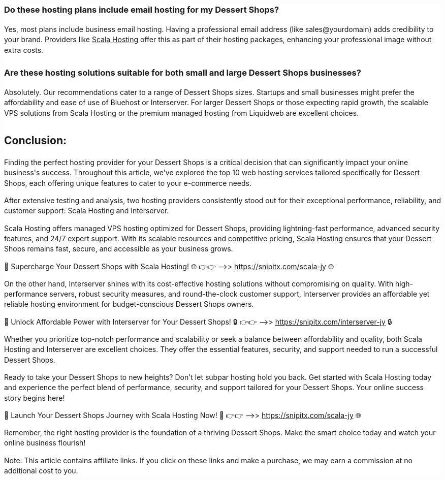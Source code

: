 ### Do these hosting plans include email hosting for my Dessert Shops? 
Yes, most plans include business email hosting. Having a professional email address (like sales@yourdomain) adds credibility to your brand. Providers like [Scala Hosting](https://snipitx.com/scala-jy) offer this as part of their hosting packages, enhancing your professional image without extra costs.

### Are these hosting solutions suitable for both small and large Dessert Shops businesses? 
Absolutely. Our recommendations cater to a range of Dessert Shops sizes. Startups and small businesses might prefer the affordability and ease of use of Bluehost or Interserver. For larger Dessert Shops or those expecting rapid growth, the scalable VPS solutions from Scala Hosting or the premium managed hosting from Liquidweb are excellent choices.

## Conclusion:

Finding the perfect hosting provider for your Dessert Shops is a critical decision that can significantly impact your online business's success. Throughout this article, we've explored the top 10 web hosting services tailored specifically for Dessert Shops, each offering unique features to cater to your e-commerce needs.

After extensive testing and analysis, two hosting providers consistently stood out for their exceptional performance, reliability, and customer support: Scala Hosting and Interserver.

Scala Hosting offers managed VPS hosting optimized for Dessert Shops, providing lightning-fast performance, advanced security features, and 24/7 expert support. With its scalable resources and competitive pricing, Scala Hosting ensures that your Dessert Shops remains fast, secure, and accessible as your business grows.

🚀 Supercharge Your Dessert Shops with Scala Hosting! 🌐
👉👉 -->> https://snipitx.com/scala-jy 🌐

On the other hand, Interserver shines with its cost-effective hosting solutions without compromising on quality. With high-performance servers, robust security measures, and round-the-clock customer support, Interserver provides an affordable yet reliable hosting environment for budget-conscious Dessert Shops owners.

💸 Unlock Affordable Power with Interserver for Your Dessert Shops! 🔒
👉👉 -->> https://snipitx.com/interserver-jy 🔒

Whether you prioritize top-notch performance and scalability or seek a balance between affordability and quality, both Scala Hosting and Interserver are excellent choices. They offer the essential features, security, and support needed to run a successful Dessert Shops.

Ready to take your Dessert Shops to new heights? Don't let subpar hosting hold you back. Get started with Scala Hosting today and experience the perfect blend of performance, security, and support tailored for your Dessert Shops. Your online success story begins here!

🚀 Launch Your Dessert Shops Journey with Scala Hosting Now! 🌟
👉👉 -->> https://snipitx.com/scala-jy 🌐

Remember, the right hosting provider is the foundation of a thriving Dessert Shops. Make the smart choice today and watch your online business flourish!

Note: This article contains affiliate links. If you click on these links and make a purchase, we may earn a commission at no additional cost to you.
